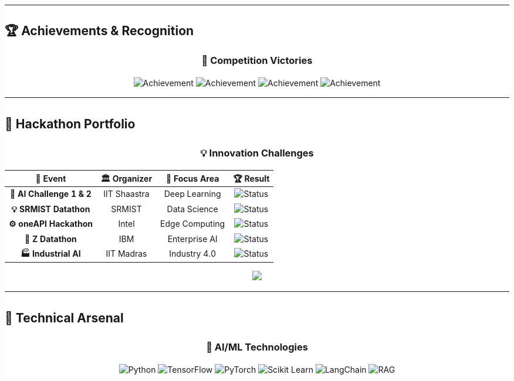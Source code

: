 </div>

---

## 🏆 Achievements & Recognition

<div align="center">

### **🌟 Competition Victories**

![Achievement](https://img.shields.io/badge/🥇%20Top%2030-Kaggle%20Competitions-20BEFF?style=for-the-badge&logo=kaggle&logoColor=white)
![Achievement](https://img.shields.io/badge/🥈%20Finalist-SRMIST%20Datathon-FF6B6B?style=for-the-badge&logo=databricks&logoColor=white)
![Achievement](https://img.shields.io/badge/🏆%201st%20Place-Inter--ML%20College%20Hackathon-FFD93D?style=for-the-badge&logo=trophy&logoColor=black)
![Achievement](https://img.shields.io/badge/🏅%20Runner%20Up-Inter--College%20Science%20Quiz-4ECDC4?style=for-the-badge&logo=atom&logoColor=white)

</div>

---

## 🚀 Hackathon Portfolio

<div align="center">

### **💡 Innovation Challenges**

| 🎯 **Event** | 🏛️ **Organizer** | 🎨 **Focus Area** | 🏆 **Result** |
|:---:|:---:|:---:|:---:|
| **🧠 AI Challenge 1 & 2** | IIT Shaastra | Deep Learning | ![Status](https://img.shields.io/badge/🔥-Participated-orange) |
| **💡 SRMIST Datathon** | SRMIST | Data Science | ![Status](https://img.shields.io/badge/🥈-Finalist-silver) |
| **⚙️ oneAPI Hackathon** | Intel | Edge Computing | ![Status](https://img.shields.io/badge/✨-Completed-blue) |
| **🧬 Z Datathon** | IBM | Enterprise AI | ![Status](https://img.shields.io/badge/🚀-Innovative-purple) |
| **🏭 Industrial AI** | IIT Madras | Industry 4.0 | ![Status](https://img.shields.io/badge/💫-Outstanding-green) |

</div>

<p align="center">
  <img src="https://user-images.githubusercontent.com/73097560/115834477-dbab4500-a447-11eb-908a-139a6edaec5c.gif" width="100%">
</p>

---

## 🎯 Technical Arsenal

<div align="center">

### **🤖 AI/ML Technologies**
![Python](https://img.shields.io/badge/Python-3776AB?style=for-the-badge&logo=python&logoColor=white)
![TensorFlow](https://img.shields.io/badge/TensorFlow-FF6F00?style=for-the-badge&logo=tensorflow&logoColor=white)
![PyTorch](https://img.shields.io/badge/PyTorch-EE4C2C?style=for-the-badge&logo=pytorch&logoColor=white)
![Scikit Learn](https://img.shields.io/badge/Scikit--Learn-F7931E?style=for-the-badge&logo=scikit-learn&logoColor=white)
![LangChain](https://img.shields.io/badge/LangChain-1C3C3C?style=for-the-badge&logo=chainlink&logoColor=white)
![RAG](https://img.shields.io/badge/RAG-FF6B6B?style=for-the-badge&logo=openai&logoColor=white)
